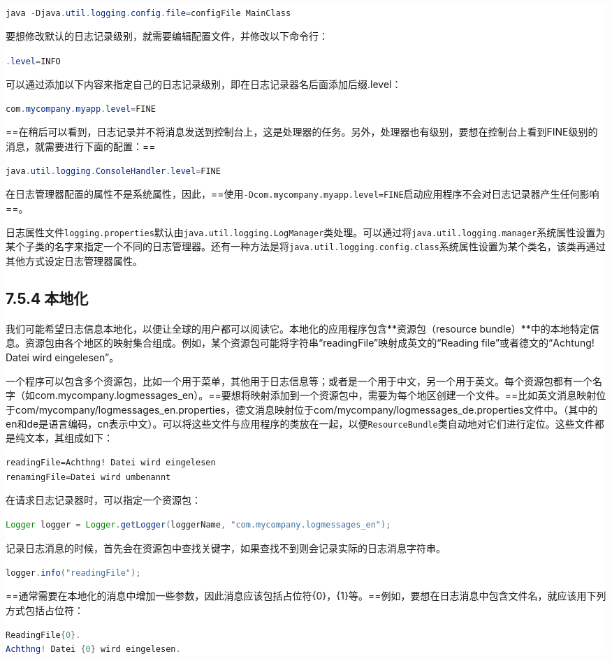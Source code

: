 ```java
java -Djava.util.logging.config.file=configFile MainClass
```

要想修改默认的日志记录级别，就需要编辑配置文件，并修改以下命令行：

```java
.level=INFO
```

可以通过添加以下内容来指定自己的日志记录级别，即在日志记录器名后面添加后缀.level：

```java
com.mycompany.myapp.level=FINE
```

==在稍后可以看到，日志记录并不将消息发送到控制台上，这是处理器的任务。另外，处理器也有级别，要想在控制台上看到FINE级别的消息，就需要进行下面的配置：==

```java
java.util.logging.ConsoleHandler.level=FINE
```

在日志管理器配置的属性不是系统属性，因此，==使用`-Dcom.mycompany.myapp.level=FINE`启动应用程序不会对日志记录器产生任何影响==。

日志属性文件`logging.properties`默认由`java.util.logging.LogManager`类处理。可以通过将`java.util.logging.manager`系统属性设置为某个子类的名字来指定一个不同的日志管理器。还有一种方法是将`java.util.logging.config.class`系统属性设置为某个类名，该类再通过其他方式设定日志管理器属性。



## 7.5.4 本地化

我们可能希望日志信息本地化，以便让全球的用户都可以阅读它。本地化的应用程序包含**资源包（resource bundle）**中的本地特定信息。资源包由各个地区的映射集合组成。例如，某个资源包可能将字符串“readingFile”映射成英文的“Reading file”或者德文的“Achtung! Datei wird eingelesen”。

一个程序可以包含多个资源包，比如一个用于菜单，其他用于日志信息等；或者是一个用于中文，另一个用于英文。每个资源包都有一个名字（如com.mycompany.logmessages_en）。==要想将映射添加到一个资源包中，需要为每个地区创建一个文件。==比如英文消息映射位于com/mycompany/logmessages_en.properties，德文消息映射位于com/mycompany/logmessages_de.properties文件中。（其中的en和de是语言编码，cn表示中文）。可以将这些文件与应用程序的类放在一起，以便`ResourceBundle`类自动地对它们进行定位。这些文件都是纯文本，其组成如下：

```properties
readingFile=Achthng! Datei wird eingelesen
renamingFile=Datei wird umbenannt
```

在请求日志记录器时，可以指定一个资源包：

```java
Logger logger = Logger.getLogger(loggerName, "com.mycompany.logmessages_en");
```

记录日志消息的时候，首先会在资源包中查找关键字，如果查找不到则会记录实际的日志消息字符串。

```java
logger.info("readingFile");
```

==通常需要在本地化的消息中增加一些参数，因此消息应该包括占位符{0}，{1}等。==例如，要想在日志消息中包含文件名，就应该用下列方式包括占位符：

```java
ReadingFile{0}.
Achthng! Datei {0} wird eingelesen.    
```
